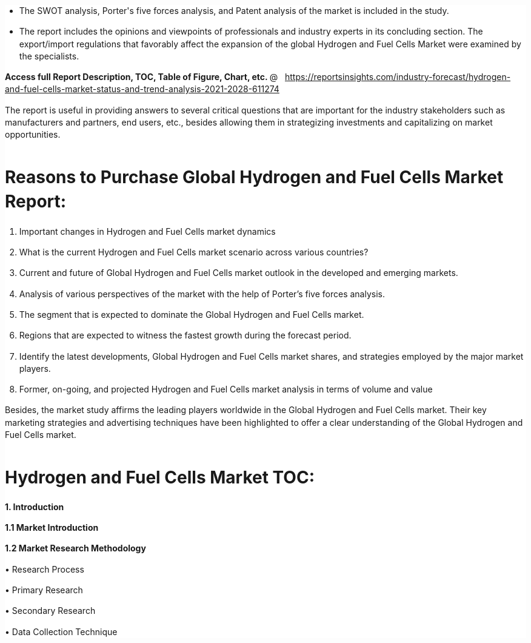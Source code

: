 - The SWOT analysis, Porter's five forces analysis, and Patent analysis of the market is included in the study.

- The report includes the opinions and viewpoints of professionals and industry experts in its concluding section. The export/import regulations that favorably affect the expansion of the global Hydrogen and Fuel Cells Market were examined by the specialists.

<strong>Access full Report Description, TOC, Table of Figure, Chart, etc. </strong>@   <a href=https://reportsinsights.com/industry-forecast/hydrogen-and-fuel-cells-market-status-and-trend-analysis-2021-2028-611274 style=color:#0000ff;>https://reportsinsights.com/industry-forecast/hydrogen-and-fuel-cells-market-status-and-trend-analysis-2021-2028-611274</a>

The report is useful in providing answers to several critical questions that are important for the industry stakeholders such as manufacturers and partners, end users, etc., besides allowing them in strategizing investments and capitalizing on market opportunities.

# <strong>Reasons to Purchase Global Hydrogen and Fuel Cells Market Report:</strong>

1. Important changes in Hydrogen and Fuel Cells market dynamics

2. What is the current Hydrogen and Fuel Cells market scenario across various countries?

3. Current and future of Global Hydrogen and Fuel Cells market outlook in the developed and emerging markets.

4. Analysis of various perspectives of the market with the help of Porter’s five forces analysis.

5. The segment that is expected to dominate the Global Hydrogen and Fuel Cells market.

6. Regions that are expected to witness the fastest growth during the forecast period.

7. Identify the latest developments, Global Hydrogen and Fuel Cells market shares, and strategies employed by the major market players.

8. Former, on-going, and projected Hydrogen and Fuel Cells market analysis in terms of volume and value

Besides, the market study affirms the leading players worldwide in the Global Hydrogen and Fuel Cells market. Their key marketing strategies and advertising techniques have been highlighted to offer a clear understanding of the Global Hydrogen and Fuel Cells market.

# <strong>Hydrogen and Fuel Cells Market TOC:</strong>

<strong>1. Introduction</strong>

<strong>1.1 Market Introduction</strong>

<strong>1.2 Market Research Methodology</strong>

• Research Process

• Primary Research

• Secondary Research

• Data Collection Technique
